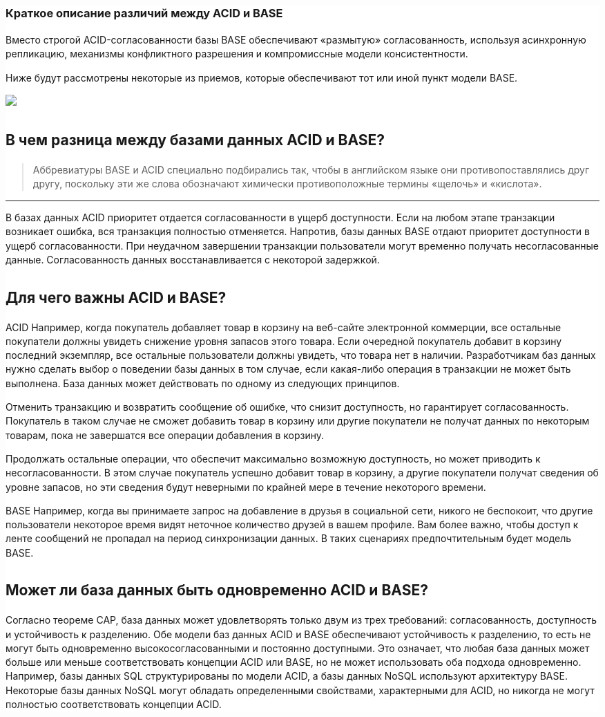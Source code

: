 ### Краткое описание различий между ACID и BASE

Вместо строгой ACID-согласованности базы BASE обеспечивают «размытую» согласованность, используя асинхронную репликацию, механизмы конфликтного разрешения и компромиссные модели консистентности.

Ниже будут рассмотрены некоторые из приемов, которые обеспечивают тот или иной пункт модели BASE.

![](Pasted%20image%2020250213162640.jpg)


## В чем разница между базами данных ACID и BASE?

> Аббревиатуры BASE и ACID специально подбирались так, чтобы в английском языке они противопоставлялись друг другу, поскольку эти же слова обозначают химически противоположные термины «щелочь» и «кислота».

---

В базах данных ACID приоритет отдается согласованности в ущерб доступности. Если на любом этапе транзакции возникает ошибка, вся транзакция полностью отменяется. Напротив, базы данных BASE отдают приоритет доступности в ущерб согласованности. При неудачном завершении транзакции пользователи могут временно получать несогласованные данные. Согласованность данных восстанавливается с некоторой задержкой.

## Для чего важны ACID и BASE?

ACID
Например, когда покупатель добавляет товар в корзину на веб-сайте электронной коммерции, все остальные покупатели должны увидеть снижение уровня запасов этого товара. Если очередной покупатель добавит в корзину последний экземпляр, все остальные пользователи должны увидеть, что товара нет в наличии. Разработчикам баз данных нужно сделать выбор о поведении базы данных в том случае, если какая-либо операция в транзакции не может быть выполнена. База данных может действовать по одному из следующих принципов.

Отменить транзакцию и возвратить сообщение об ошибке, что снизит доступность, но гарантирует согласованность. Покупатель в таком случае не сможет добавить товар в корзину или другие покупатели не получат данных по некоторым товарам, пока не завершатся все операции добавления в корзину.

Продолжать остальные операции, что обеспечит максимально возможную доступность, но может приводить к несогласованности. В этом случае покупатель успешно добавит товар в корзину, а другие покупатели получат сведения об уровне запасов, но эти сведения будут неверными по крайней мере в течение некоторого времени.

BASE
Например, когда вы принимаете запрос на добавление в друзья в социальной сети, никого не беспокоит, что другие пользователи некоторое время видят неточное количество друзей в вашем профиле. Вам более важно, чтобы доступ к ленте сообщений не пропадал на период синхронизации данных. В таких сценариях предпочтительным будет модель BASE.

## Может ли база данных быть одновременно ACID и BASE?

Согласно теореме CAP, база данных может удовлетворять только двум из трех требований: согласованность, доступность и устойчивость к разделению. Обе модели баз данных ACID и BASE обеспечивают устойчивость к разделению, то есть не могут быть одновременно высокосогласованными и постоянно доступными. Это означает, что любая база данных может больше или меньше соответствовать концепции ACID или BASE, но не может использовать оба подхода одновременно. Например, базы данных SQL структурированы по модели ACID, а базы данных NoSQL используют архитектуру BASE. Некоторые базы данных NoSQL могут обладать определенными свойствами, характерными для ACID, но никогда не могут полностью соответствовать концепции ACID.
